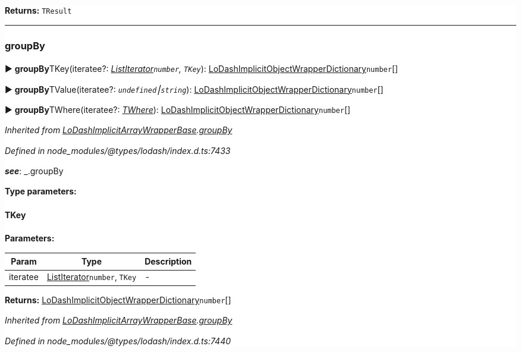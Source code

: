 


**Returns:** `TResult`





___

<a id="groupby"></a>

###  groupBy

► **groupBy**TKey(iteratee?: *[ListIterator](../modules/_node_modules__types_lodash_index_d_._.md#listiterator)`number`, `TKey`*): [LoDashImplicitObjectWrapper](_node_modules__types_lodash_index_d_._.lodashimplicitobjectwrapper.md)[Dictionary](_node_modules__types_lodash_index_d_._.dictionary.md)`number`[]

► **groupBy**TValue(iteratee?: *`undefined`⎮`string`*): [LoDashImplicitObjectWrapper](_node_modules__types_lodash_index_d_._.lodashimplicitobjectwrapper.md)[Dictionary](_node_modules__types_lodash_index_d_._.dictionary.md)`number`[]

► **groupBy**TWhere(iteratee?: *[TWhere]()*): [LoDashImplicitObjectWrapper](_node_modules__types_lodash_index_d_._.lodashimplicitobjectwrapper.md)[Dictionary](_node_modules__types_lodash_index_d_._.dictionary.md)`number`[]



*Inherited from [LoDashImplicitArrayWrapperBase](_node_modules__types_lodash_index_d_._.lodashimplicitarraywrapperbase.md).[groupBy](_node_modules__types_lodash_index_d_._.lodashimplicitarraywrapperbase.md#groupby)*

*Defined in node_modules/@types/lodash/index.d.ts:7433*


*__see__*: _.groupBy



**Type parameters:**

#### TKey 
**Parameters:**

| Param | Type | Description |
| ------ | ------ | ------ |
| iteratee | [ListIterator](../modules/_node_modules__types_lodash_index_d_._.md#listiterator)`number`, `TKey`   |  - |





**Returns:** [LoDashImplicitObjectWrapper](_node_modules__types_lodash_index_d_._.lodashimplicitobjectwrapper.md)[Dictionary](_node_modules__types_lodash_index_d_._.dictionary.md)`number`[]



*Inherited from [LoDashImplicitArrayWrapperBase](_node_modules__types_lodash_index_d_._.lodashimplicitarraywrapperbase.md).[groupBy](_node_modules__types_lodash_index_d_._.lodashimplicitarraywrapperbase.md#groupby)*

*Defined in node_modules/@types/lodash/index.d.ts:7440*
